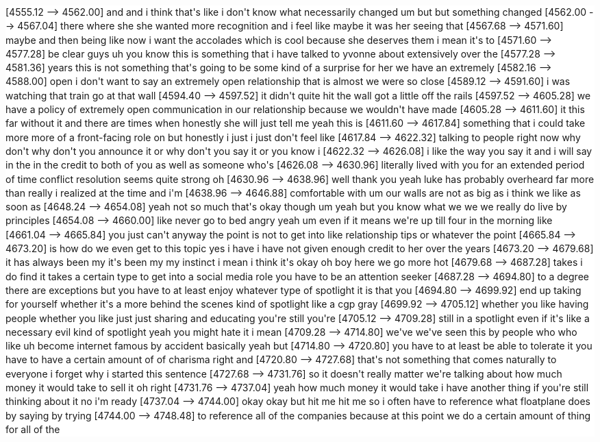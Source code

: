 [4555.12 --> 4562.00]  and and i think that's like i don't know what necessarily changed um but but something changed
[4562.00 --> 4567.04]  there where she she wanted more recognition and i feel like maybe it was her seeing that
[4567.68 --> 4571.60]  maybe and then being like now i want the accolades which is cool because she deserves them i mean it's to
[4571.60 --> 4577.28]  be clear guys uh you know this is something that i have talked to yvonne about extensively over the
[4577.28 --> 4581.36]  years this is not something that's going to be some kind of a surprise for her we have an extremely
[4582.16 --> 4588.00]  open i don't want to say an extremely open relationship that is almost we were so close
[4589.12 --> 4591.60]  i was watching that train go at that wall
[4594.40 --> 4597.52]  it didn't quite hit the wall got a little off the rails
[4597.52 --> 4605.28]  we have a policy of extremely open communication in our relationship because we wouldn't have made
[4605.28 --> 4611.60]  it this far without it and there are times when honestly she will just tell me yeah this is
[4611.60 --> 4617.84]  something that i could take more more of a front-facing role on but honestly i just i just don't feel like
[4617.84 --> 4622.32]  talking to people right now why don't why don't you announce it or why don't you say it or you know i
[4622.32 --> 4626.08]  i like the way you say it and i will say in the in the credit to both of you as well as someone who's
[4626.08 --> 4630.96]  literally lived with you for an extended period of time conflict resolution seems quite strong oh
[4630.96 --> 4638.96]  well thank you yeah luke has probably overheard far more than really i realized at the time and i'm
[4638.96 --> 4646.88]  comfortable with um our walls are not as big as i think we like as soon as
[4648.24 --> 4654.08]  yeah not so much that's okay though um yeah but you know what we we we really do live by principles
[4654.08 --> 4660.00]  like never go to bed angry yeah um even if it means we're up till four in the morning like
[4661.04 --> 4665.84]  you just can't anyway the point is not to get into like relationship tips or whatever the point
[4665.84 --> 4673.20]  is how do we even get to this topic yes i have i have not given enough credit to her over the years
[4673.20 --> 4679.68]  it has always been my it's been my my instinct i mean i think it's okay oh boy here we go more hot
[4679.68 --> 4687.28]  takes i do find it takes a certain type to get into a social media role you have to be an attention seeker
[4687.28 --> 4694.80]  to a degree there are exceptions but you have to at least enjoy whatever type of spotlight it is that you
[4694.80 --> 4699.92]  end up taking for yourself whether it's a more behind the scenes kind of spotlight like a cgp gray
[4699.92 --> 4705.12]  whether you like having people whether you like just just sharing and educating you're still you're
[4705.12 --> 4709.28]  still in a spotlight even if it's like a necessary evil kind of spotlight yeah you might hate it i mean
[4709.28 --> 4714.80]  we've we've seen this by people who who like uh become internet famous by accident basically yeah but
[4714.80 --> 4720.80]  you have to at least be able to tolerate it you have to have a certain amount of of charisma right and
[4720.80 --> 4727.68]  that's not something that comes naturally to everyone i forget why i started this sentence
[4727.68 --> 4731.76]  so it doesn't really matter we're talking about how much money it would take to sell it oh right
[4731.76 --> 4737.04]  yeah how much money it would take i have another thing if you're still thinking about it no i'm ready
[4737.04 --> 4744.00]  okay okay but hit me hit me so i often have to reference what floatplane does by saying by trying
[4744.00 --> 4748.48]  to reference all of the companies because at this point we do a certain amount of thing for all of the